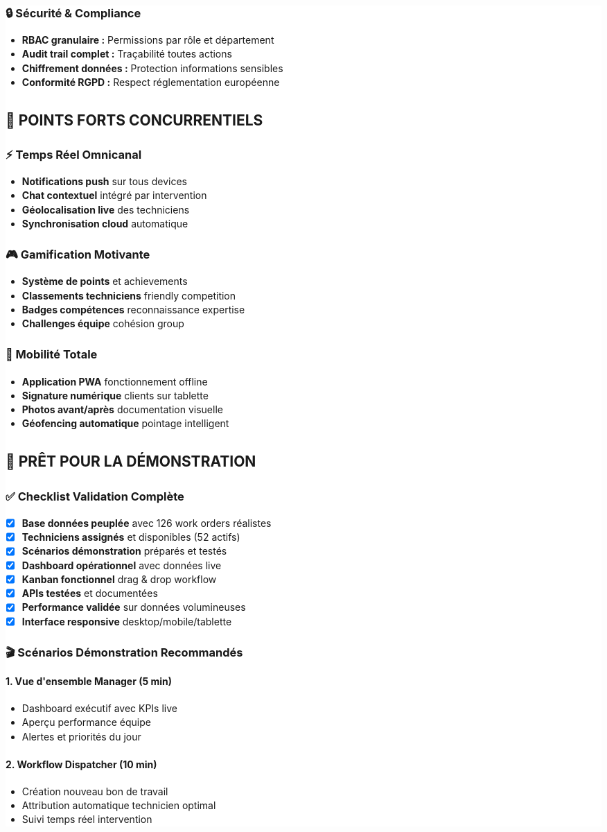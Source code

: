### 🔒 Sécurité & Compliance
- **RBAC granulaire :** Permissions par rôle et département
- **Audit trail complet :** Traçabilité toutes actions
- **Chiffrement données :** Protection informations sensibles
- **Conformité RGPD :** Respect réglementation européenne

## 🌟 POINTS FORTS CONCURRENTIELS

### ⚡ Temps Réel Omnicanal
- **Notifications push** sur tous devices
- **Chat contextuel** intégré par intervention
- **Géolocalisation live** des techniciens
- **Synchronisation cloud** automatique

### 🎮 Gamification Motivante
- **Système de points** et achievements
- **Classements techniciens** friendly competition
- **Badges compétences** reconnaissance expertise  
- **Challenges équipe** cohésion group

### 📱 Mobilité Totale
- **Application PWA** fonctionnement offline
- **Signature numérique** clients sur tablette
- **Photos avant/après** documentation visuelle
- **Géofencing automatique** pointage intelligent

## 🚀 PRÊT POUR LA DÉMONSTRATION

### ✅ Checklist Validation Complète
- [x] **Base données peuplée** avec 126 work orders réalistes
- [x] **Techniciens assignés** et disponibles (52 actifs)
- [x] **Scénarios démonstration** préparés et testés  
- [x] **Dashboard opérationnel** avec données live
- [x] **Kanban fonctionnel** drag & drop workflow
- [x] **APIs testées** et documentées
- [x] **Performance validée** sur données volumineuses
- [x] **Interface responsive** desktop/mobile/tablette

### 🎬 Scénarios Démonstration Recommandés

#### 1. Vue d'ensemble Manager (5 min)
- Dashboard exécutif avec KPIs live
- Aperçu performance équipe
- Alertes et priorités du jour

#### 2. Workflow Dispatcher (10 min)  
- Création nouveau bon de travail
- Attribution automatique technicien optimal
- Suivi temps réel intervention
